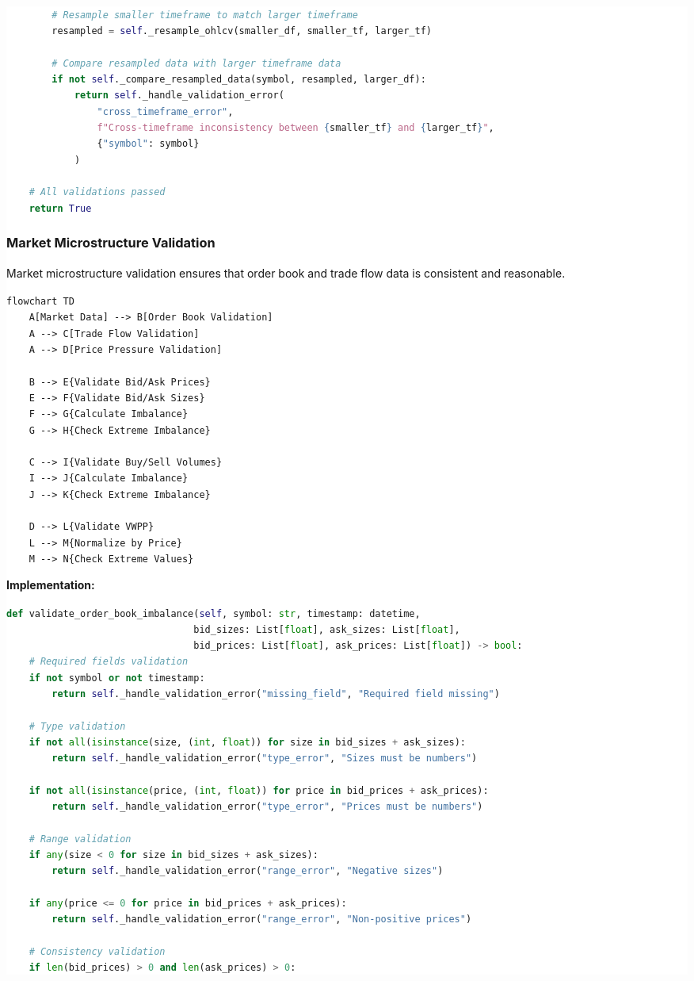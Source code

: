 ```python
        # Resample smaller timeframe to match larger timeframe
        resampled = self._resample_ohlcv(smaller_df, smaller_tf, larger_tf)
        
        # Compare resampled data with larger timeframe data
        if not self._compare_resampled_data(symbol, resampled, larger_df):
            return self._handle_validation_error(
                "cross_timeframe_error", 
                f"Cross-timeframe inconsistency between {smaller_tf} and {larger_tf}",
                {"symbol": symbol}
            )
    
    # All validations passed
    return True
```

### Market Microstructure Validation

Market microstructure validation ensures that order book and trade flow data is consistent and reasonable.

```mermaid
flowchart TD
    A[Market Data] --> B[Order Book Validation]
    A --> C[Trade Flow Validation]
    A --> D[Price Pressure Validation]
    
    B --> E{Validate Bid/Ask Prices}
    E --> F{Validate Bid/Ask Sizes}
    F --> G{Calculate Imbalance}
    G --> H{Check Extreme Imbalance}
    
    C --> I{Validate Buy/Sell Volumes}
    I --> J{Calculate Imbalance}
    J --> K{Check Extreme Imbalance}
    
    D --> L{Validate VWPP}
    L --> M{Normalize by Price}
    M --> N{Check Extreme Values}
```

**Implementation:**
```python
def validate_order_book_imbalance(self, symbol: str, timestamp: datetime, 
                                 bid_sizes: List[float], ask_sizes: List[float],
                                 bid_prices: List[float], ask_prices: List[float]) -> bool:
    # Required fields validation
    if not symbol or not timestamp:
        return self._handle_validation_error("missing_field", "Required field missing")
    
    # Type validation
    if not all(isinstance(size, (int, float)) for size in bid_sizes + ask_sizes):
        return self._handle_validation_error("type_error", "Sizes must be numbers")
    
    if not all(isinstance(price, (int, float)) for price in bid_prices + ask_prices):
        return self._handle_validation_error("type_error", "Prices must be numbers")
    
    # Range validation
    if any(size < 0 for size in bid_sizes + ask_sizes):
        return self._handle_validation_error("range_error", "Negative sizes")
    
    if any(price <= 0 for price in bid_prices + ask_prices):
        return self._handle_validation_error("range_error", "Non-positive prices")
    
    # Consistency validation
    if len(bid_prices) > 0 and len(ask_prices) > 0:
```